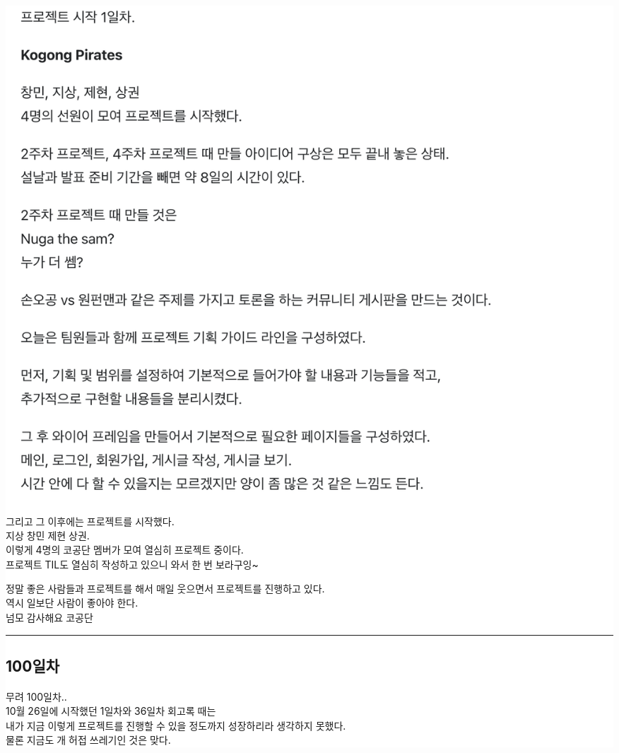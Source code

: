 ![image](/assets/img/sample/TIL10025.png)

그리고 그 이후에는 프로젝트를 시작했다.  
지상 창민 제현 상권.  
이렇게 4명의 코공단 멤버가 모여 열심히 프로젝트 중이다.  
프로젝트 TIL도 열심히 작성하고 있으니 와서 한 번 보라구잉~

정말 좋은 사람들과 프로젝트를 해서 매일 웃으면서 프로젝트를 진행하고 있다.  
역시 일보단 사람이 좋아야 한다.  
넘모 감사해요 코공단

---

## 100일차

무려 100일차..  
10월 26일에 시작했던 1일차와 36일차 회고록 때는  
내가 지금 이렇게 프로젝트를 진행할 수 있을 정도까지 성장하리라 생각하지 못했다.  
물론 지금도 개 허접 쓰레기인 것은 맞다.
